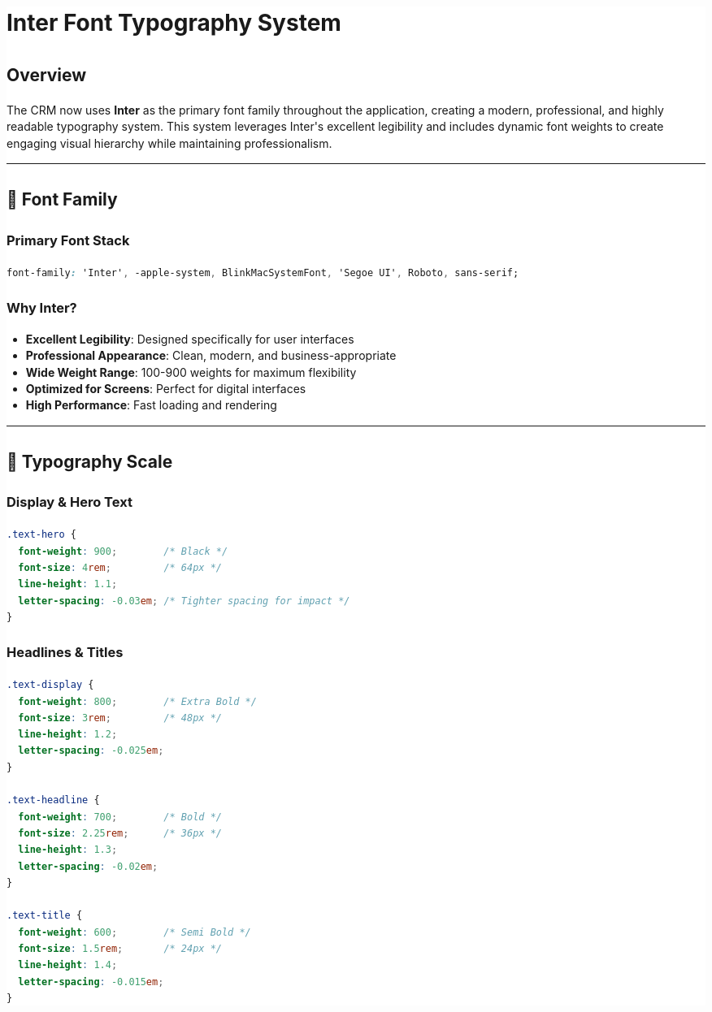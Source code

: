 # Inter Font Typography System

## Overview

The CRM now uses **Inter** as the primary font family throughout the application, creating a modern, professional, and highly readable typography system. This system leverages Inter's excellent legibility and includes dynamic font weights to create engaging visual hierarchy while maintaining professionalism.

---

## 🎯 Font Family

### Primary Font Stack
```css
font-family: 'Inter', -apple-system, BlinkMacSystemFont, 'Segoe UI', Roboto, sans-serif;
```

### Why Inter?
- **Excellent Legibility**: Designed specifically for user interfaces
- **Professional Appearance**: Clean, modern, and business-appropriate
- **Wide Weight Range**: 100-900 weights for maximum flexibility
- **Optimized for Screens**: Perfect for digital interfaces
- **High Performance**: Fast loading and rendering

---

## 📏 Typography Scale

### Display & Hero Text
```css
.text-hero {
  font-weight: 900;        /* Black */
  font-size: 4rem;         /* 64px */
  line-height: 1.1;
  letter-spacing: -0.03em; /* Tighter spacing for impact */
}
```

### Headlines & Titles
```css
.text-display {
  font-weight: 800;        /* Extra Bold */
  font-size: 3rem;         /* 48px */
  line-height: 1.2;
  letter-spacing: -0.025em;
}

.text-headline {
  font-weight: 700;        /* Bold */
  font-size: 2.25rem;      /* 36px */
  line-height: 1.3;
  letter-spacing: -0.02em;
}

.text-title {
  font-weight: 600;        /* Semi Bold */
  font-size: 1.5rem;       /* 24px */
  line-height: 1.4;
  letter-spacing: -0.015em;
}
```